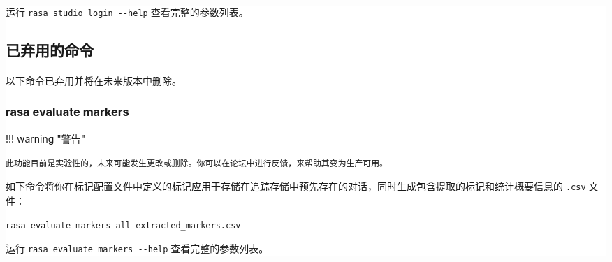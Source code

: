 运行 `rasa studio login --help` 查看完整的参数列表。

## 已弃用的命令

以下命令已弃用并将在未来版本中删除。

### rasa evaluate markers

!!! warning "警告"

    此功能目前是实验性的，未来可能发生更改或删除。你可以在论坛中进行反馈，来帮助其变为生产可用。

如下命令将你在标记配置文件中定义的[标记](production/markers.md)应用于存储在[追踪存储](production/tracker-stores.md)中预先存在的对话，同时生成包含提取的标记和统计概要信息的 `.csv` 文件：

```shell
rasa evaluate markers all extracted_markers.csv
```

运行 `rasa evaluate markers --help` 查看完整的参数列表。
